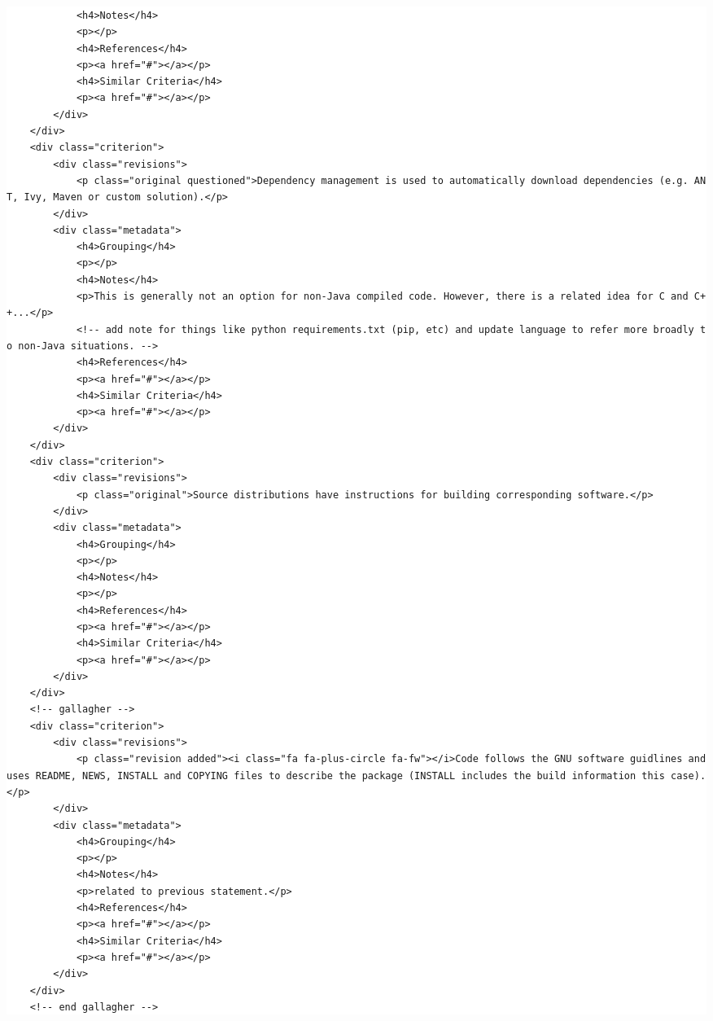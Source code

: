                 <h4>Notes</h4>
                <p></p>
                <h4>References</h4>
                <p><a href="#"></a></p>
                <h4>Similar Criteria</h4>
                <p><a href="#"></a></p>
            </div>
        </div>
        <div class="criterion">
            <div class="revisions">
                <p class="original questioned">Dependency management is used to automatically download dependencies (e.g. ANT, Ivy, Maven or custom solution).</p>
            </div>
            <div class="metadata">
                <h4>Grouping</h4>
                <p></p>
                <h4>Notes</h4>
                <p>This is generally not an option for non-Java compiled code. However, there is a related idea for C and C++...</p>
                <!-- add note for things like python requirements.txt (pip, etc) and update language to refer more broadly to non-Java situations. -->
                <h4>References</h4>
                <p><a href="#"></a></p>
                <h4>Similar Criteria</h4>
                <p><a href="#"></a></p>
            </div>
        </div>
        <div class="criterion">
            <div class="revisions">
                <p class="original">Source distributions have instructions for building corresponding software.</p>
            </div>
            <div class="metadata">
                <h4>Grouping</h4>
                <p></p>
                <h4>Notes</h4>
                <p></p>
                <h4>References</h4>
                <p><a href="#"></a></p>
                <h4>Similar Criteria</h4>
                <p><a href="#"></a></p>
            </div>
        </div>
        <!-- gallagher -->
        <div class="criterion">
            <div class="revisions">
                <p class="revision added"><i class="fa fa-plus-circle fa-fw"></i>Code follows the GNU software guidlines and uses README, NEWS, INSTALL and COPYING files to describe the package (INSTALL includes the build information this case).</p>
            </div>
            <div class="metadata">
                <h4>Grouping</h4>
                <p></p>
                <h4>Notes</h4>
                <p>related to previous statement.</p>
                <h4>References</h4>
                <p><a href="#"></a></p>
                <h4>Similar Criteria</h4>
                <p><a href="#"></a></p>
            </div>
        </div>
        <!-- end gallagher -->
